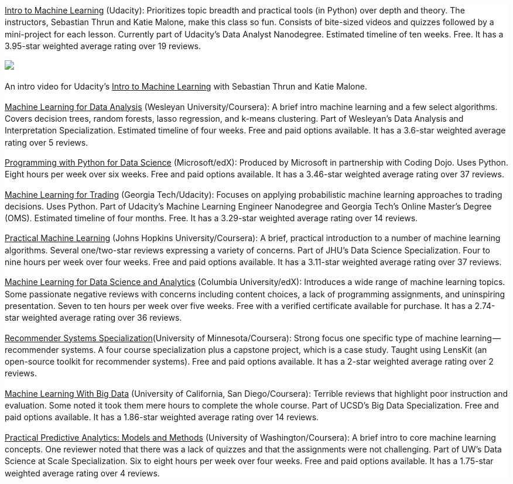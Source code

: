 [Intro to Machine Learning](https://www.class-central.com/mooc/2996/udacity-intro-to-machine-learning) (Udacity): Prioritizes topic breadth and practical tools (in Python) over depth and theory. The instructors, Sebastian Thrun and Katie Malone, make this class so fun. Consists of bite-sized videos and quizzes followed by a mini-project for each lesson. Currently part of Udacity’s Data Analyst Nanodegree. Estimated timeline of ten weeks. Free. It has a 3.95-star weighted average rating over 19 reviews.

![](../_resources/cc26b936e99b8c4e790dcc4945799c94.png)

An intro video for Udacity’s [Intro to Machine Learning](https://www.class-central.com/mooc/2996/udacity-intro-to-machine-learning) with Sebastian Thrun and Katie Malone.

[Machine Learning for Data Analysis](https://www.class-central.com/mooc/4354/coursera-machine-learning-for-data-analysis) (Wesleyan University/Coursera): A brief intro machine learning and a few select algorithms. Covers decision trees, random forests, lasso regression, and k-means clustering. Part of Wesleyan’s Data Analysis and Interpretation Specialization. Estimated timeline of four weeks. Free and paid options available. It has a 3.6-star weighted average rating over 5 reviews.

[Programming with Python for Data Science](https://www.class-central.com/mooc/6471/edx-programming-with-python-for-data-science) (Microsoft/edX): Produced by Microsoft in partnership with Coding Dojo. Uses Python. Eight hours per week over six weeks. Free and paid options available. It has a 3.46-star weighted average rating over 37 reviews.

[Machine Learning for Trading](https://www.class-central.com/mooc/1026/udacity-machine-learning-for-trading) (Georgia Tech/Udacity): Focuses on applying probabilistic machine learning approaches to trading decisions. Uses Python. Part of Udacity’s Machine Learning Engineer Nanodegree and Georgia Tech’s Online Master’s Degree (OMS). Estimated timeline of four months. Free. It has a 3.29-star weighted average rating over 14 reviews.

[Practical Machine Learning](https://www.class-central.com/mooc/1719/coursera-practical-machine-learning) (Johns Hopkins University/Coursera): A brief, practical introduction to a number of machine learning algorithms. Several one/two-star reviews expressing a variety of concerns. Part of JHU’s Data Science Specialization. Four to nine hours per week over four weeks. Free and paid options available. It has a 3.11-star weighted average rating over 37 reviews.

[Machine Learning for Data Science and Analytics](https://www.class-central.com/mooc/4912/edx-machine-learning-for-data-science-and-analytics) (Columbia University/edX): Introduces a wide range of machine learning topics. Some passionate negative reviews with concerns including content choices, a lack of programming assignments, and uninspiring presentation. Seven to ten hours per week over five weeks. Free with a verified certificate available for purchase. It has a 2.74-star weighted average rating over 36 reviews.

[Recommender Systems Specialization](https://www.coursera.org/specializations/recommender-systems)(University of Minnesota/Coursera): Strong focus one specific type of machine learning — recommender systems. A four course specialization plus a capstone project, which is a case study. Taught using LensKit (an open-source toolkit for recommender systems). Free and paid options available. It has a 2-star weighted average rating over 2 reviews.

[Machine Learning With Big Data](https://www.class-central.com/mooc/4238/coursera-machine-learning-with-big-data) (University of California, San Diego/Coursera): Terrible reviews that highlight poor instruction and evaluation. Some noted it took them mere hours to complete the whole course. Part of UCSD’s Big Data Specialization. Free and paid options available. It has a 1.86-star weighted average rating over 14 reviews.

[Practical Predictive Analytics: Models and Methods](https://www.class-central.com/mooc/4341/coursera-practical-predictive-analytics-models-and-methods) (University of Washington/Coursera): A brief intro to core machine learning concepts. One reviewer noted that there was a lack of quizzes and that the assignments were not challenging. Part of UW’s Data Science at Scale Specialization. Six to eight hours per week over four weeks. Free and paid options available. It has a 1.75-star weighted average rating over 4 reviews.
